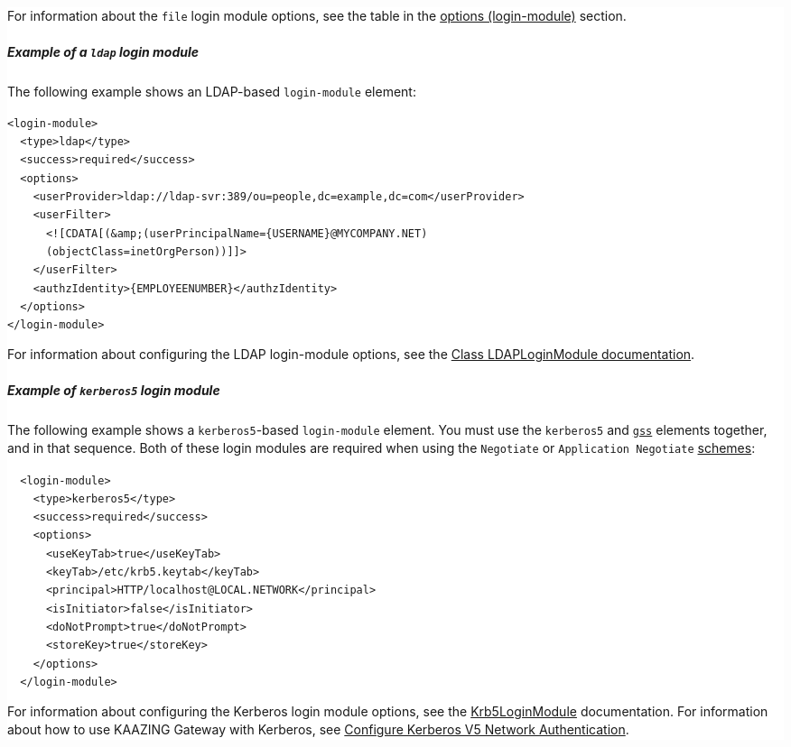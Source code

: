 For information about the `file` login module options, see the table in the [options (login-module)](#loginmoduleopts) section.

##### <span id="ldaploginmodule"></span></a>Example of a `ldap` login module

The following example shows an LDAP-based `login-module` element:

``` auto-links:
<login-module>
  <type>ldap</type>
  <success>required</success>
  <options>
    <userProvider>ldap://ldap-svr:389/ou=people,dc=example,dc=com</userProvider>
    <userFilter>
      <![CDATA[(&amp;(userPrincipalName={USERNAME}@MYCOMPANY.NET)
      (objectClass=inetOrgPerson))]]>
    </userFilter>
    <authzIdentity>{EMPLOYEENUMBER}</authzIdentity>
  </options>
</login-module>
```

For information about configuring the LDAP login-module options, see the [Class LDAPLoginModule documentation](http://docs.oracle.com/javase/7/docs/jre/api/security/jaas/spec/com/sun/security/auth/module/LdapLoginModule.html).

##### <span id="kerberos5loginmodule"></span></a>Example of `kerberos5` login module

The following example shows a `kerberos5`-based `login-module` element. You must use the `kerberos5` and [`gss`](#gssloginmodule) elements together, and in that sequence. Both of these login modules are required when using the `Negotiate` or `Application Negotiate` [schemes](#challenge_scheme):

``` auto-links:
  <login-module>
    <type>kerberos5</type>
    <success>required</success>
    <options>
      <useKeyTab>true</useKeyTab>
      <keyTab>/etc/krb5.keytab</keyTab>
      <principal>HTTP/localhost@LOCAL.NETWORK</principal>
      <isInitiator>false</isInitiator>
      <doNotPrompt>true</doNotPrompt>
      <storeKey>true</storeKey>
    </options>
  </login-module>
```

For information about configuring the Kerberos login module options, see the [Krb5LoginModule](http://docs.oracle.com/javase/7/docs/jre/api/security/jaas/spec/com/sun/security/auth/module/Krb5LoginModule.html "Krb5LoginModule (Java Authentication and Authorization Service )") documentation. For information about how to use KAAZING Gateway with Kerberos, see [Configure Kerberos V5 Network Authentication](../security/o_krb.md).
